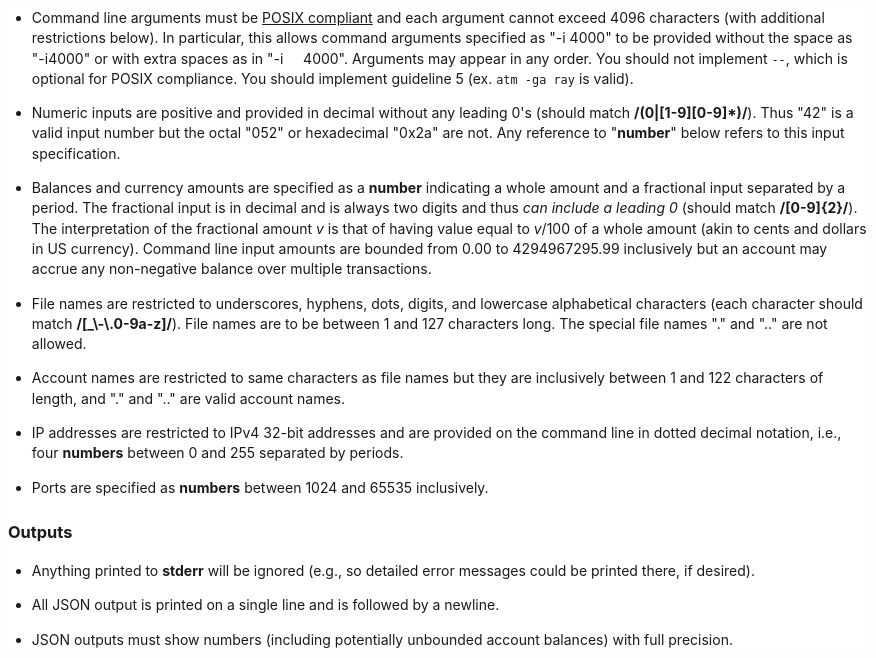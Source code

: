 - Command line arguments must be [POSIX
  compliant](http://pubs.opengroup.org/onlinepubs/9699919799/basedefs/V1_chap12.html)
  and each argument cannot exceed 4096 characters (with additional
  restrictions below).
  In particular, this allows command arguments specified
  as "-i 4000" to be provided without the space as "-i4000" or with
  extra spaces as in "-i &nbsp;&nbsp;&nbsp; 4000".
  Arguments may appear in any order. You should not implement `--`, 
  which is optional for POSIX compliance. You should implement guideline
  5 (ex. `atm -ga ray` is valid).

- Numeric inputs are positive and provided in decimal without any
 leading 0's (should match __/(0|[1-9][0-9]*)/__).
 Thus "42" is a valid input number but the octal "052" or hexadecimal
  "0x2a" are not.
 Any reference to "**number**" below refers to this input specification.
  
- Balances and currency amounts are specified as a **number** indicating a
  whole amount and a fractional input separated by a period.
  The fractional input is in decimal and is always two digits and thus
  *can include a leading 0* (should match **/[0-9]{2}/**).
 The interpretation of the fractional amount *v* is that of having
  value equal to *v*/100 of a whole amount (akin to cents and dollars
  in US currency). 
  Command line input amounts are bounded from 0.00 to 4294967295.99 inclusively but an account may accrue any non-negative balance over multiple transactions.



  
- File names are restricted to underscores, hyphens, dots, digits,
  and lowercase alphabetical characters (each character should match
  **/[_\\-\\.0-9a-z]/**).
  File names are to be between 1 and 127 characters long. The special
  file names "." and ".." are not allowed.
  
- Account names are restricted to same characters as file names but
  they are inclusively between 1 and 122 characters of length, and "." and ".." are
  valid account names. 

- IP addresses are restricted to IPv4 32-bit addresses and are
  provided on the command line in dotted decimal notation, i.e., four
  **numbers** between 0 and 255 separated by periods.

- Ports are specified as **numbers** between 1024 and 65535
  inclusively.

### Outputs

- Anything printed to **stderr** will be ignored (e.g., so detailed error
  messages could be printed there, if desired).
  
- All JSON output is printed on a single line and is followed by a
  newline.

- JSON outputs must show numbers (including potentially unbounded account balances) with full precision. 

